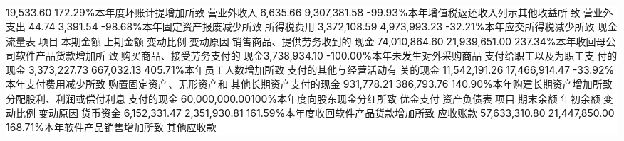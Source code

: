 19,533.60
172.29%本年度坏账计提增加所致
营业外收入
6,635.66
9,307,381.58
-99.93%本年增值税返还收入列示其他收益所
致
营业外支出
44.74
3,391.54
-98.68%本年固定资产报废减少所致
所得税费用
3,372,108.59
4,973,993.23
-32.21%本年应交所得税减少所致
现金流量表
项目
本期金额
上期金额
变动比例
变动原因
销售商品、提供劳务收到的
现金
74,010,864.60
21,939,651.00
237.34%本年收回母公司软件产品货款增加所
致
购买商品、接受劳务支付的
现金3,738,934.10
-100.00%本年未发生对外采购商品
支付给职工以及为职工支
付的现金
3,373,227.73
667,032.13
405.71%本年员工人数增加所致
支付的其他与经营活动有
关的现金
11,542,191.26
17,466,914.47
-33.92%本年支付费用减少所致
购置固定资产、无形资产和
其他长期资产支付的现金
931,778.21
386,793.76
140.90%本年购建长期资产增加所致
分配股利、利润或偿付利息
支付的现金
60,000,000.00100%本年度向股东现金分红所致
优金支付
资产负债表
项目
期末余额
年初余额
变动比例
变动原因
货币资金
6,152,331.47
2,351,930.81
161.59%本年度收回软件产品货款增加所致
应收账款
57,633,310.80
21,447,850.00
168.71%本年软件产品销售增加所致
其他应收款